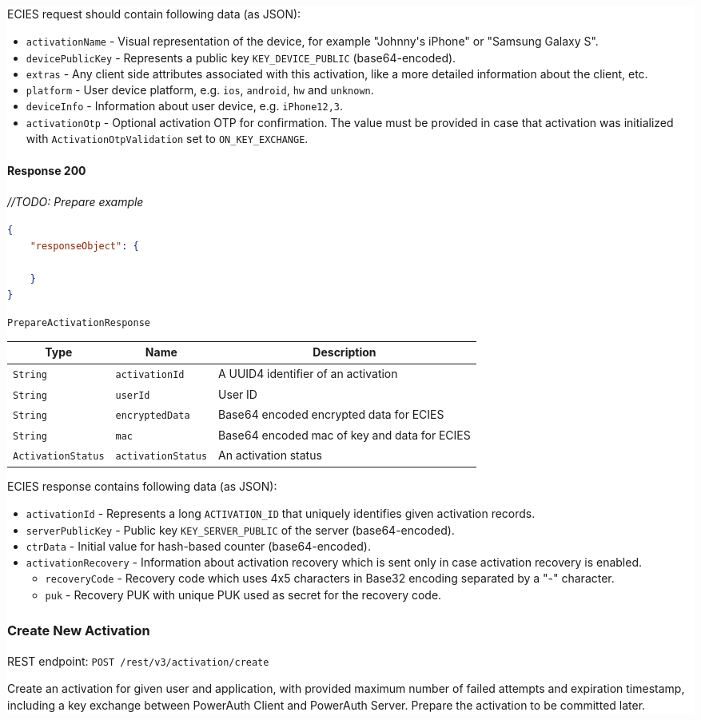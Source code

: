 ECIES request should contain following data (as JSON):
 - `activationName` - Visual representation of the device, for example "Johnny's iPhone" or "Samsung Galaxy S".
 - `devicePublicKey` - Represents a public key `KEY_DEVICE_PUBLIC`  (base64-encoded).
 - `extras` - Any client side attributes associated with this activation, like a more detailed information about the client, etc.
 - `platform` - User device platform, e.g. `ios`, `android`, `hw` and `unknown`.
 - `deviceInfo` - Information about user device, e.g. `iPhone12,3`.
 - `activationOtp` - Optional activation OTP for confirmation. The value must be provided in case that activation was initialized with `ActivationOtpValidation` set to `ON_KEY_EXCHANGE`.

#### Response 200

_//TODO: Prepare example_
```json
{
    "responseObject": {

    }
}
```

`PrepareActivationResponse`

| Type | Name | Description |
|------|------|-------------|
| `String` | `activationId` | A UUID4 identifier of an activation |
| `String` | `userId` | User ID |
| `String` | `encryptedData` | Base64 encoded encrypted data for ECIES |
| `String` | `mac` |  Base64 encoded mac of key and data for ECIES |
| `ActivationStatus` | `activationStatus` | An activation status |

ECIES response contains following data (as JSON):
 - `activationId` - Represents a long `ACTIVATION_ID` that uniquely identifies given activation records.
 - `serverPublicKey` - Public key `KEY_SERVER_PUBLIC` of the server (base64-encoded).
 - `ctrData` - Initial value for hash-based counter (base64-encoded).
 - `activationRecovery` - Information about activation recovery which is sent only in case activation recovery is enabled.
    - `recoveryCode` - Recovery code which uses 4x5 characters in Base32 encoding separated by a "-" character.
    - `puk` - Recovery PUK with unique PUK used as secret for the recovery code.



### Create New Activation


REST endpoint: `POST /rest/v3/activation/create`


Create an activation for given user and application, with provided maximum number of failed attempts and expiration timestamp, including a key exchange between PowerAuth Client and PowerAuth Server. Prepare the activation to be committed later.
